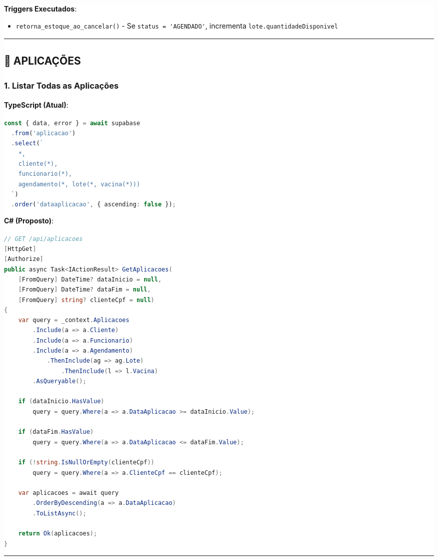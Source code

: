 **Triggers Executados**:
- `retorna_estoque_ao_cancelar()` - Se `status = 'AGENDADO'`, incrementa `lote.quantidadeDisponivel`

---

## 💊 APLICAÇÕES

### 1. Listar Todas as Aplicações

**TypeScript (Atual)**:
```typescript
const { data, error } = await supabase
  .from('aplicacao')
  .select(`
    *,
    cliente(*),
    funcionario(*),
    agendamento(*, lote(*, vacina(*)))
  `)
  .order('dataaplicacao', { ascending: false });
```

**C# (Proposto)**:
```csharp
// GET /api/aplicacoes
[HttpGet]
[Authorize]
public async Task<IActionResult> GetAplicacoes(
    [FromQuery] DateTime? dataInicio = null,
    [FromQuery] DateTime? dataFim = null,
    [FromQuery] string? clienteCpf = null)
{
    var query = _context.Aplicacoes
        .Include(a => a.Cliente)
        .Include(a => a.Funcionario)
        .Include(a => a.Agendamento)
            .ThenInclude(ag => ag.Lote)
                .ThenInclude(l => l.Vacina)
        .AsQueryable();
    
    if (dataInicio.HasValue)
        query = query.Where(a => a.DataAplicacao >= dataInicio.Value);
    
    if (dataFim.HasValue)
        query = query.Where(a => a.DataAplicacao <= dataFim.Value);
    
    if (!string.IsNullOrEmpty(clienteCpf))
        query = query.Where(a => a.ClienteCpf == clienteCpf);
    
    var aplicacoes = await query
        .OrderByDescending(a => a.DataAplicacao)
        .ToListAsync();
    
    return Ok(aplicacoes);
}
```

---